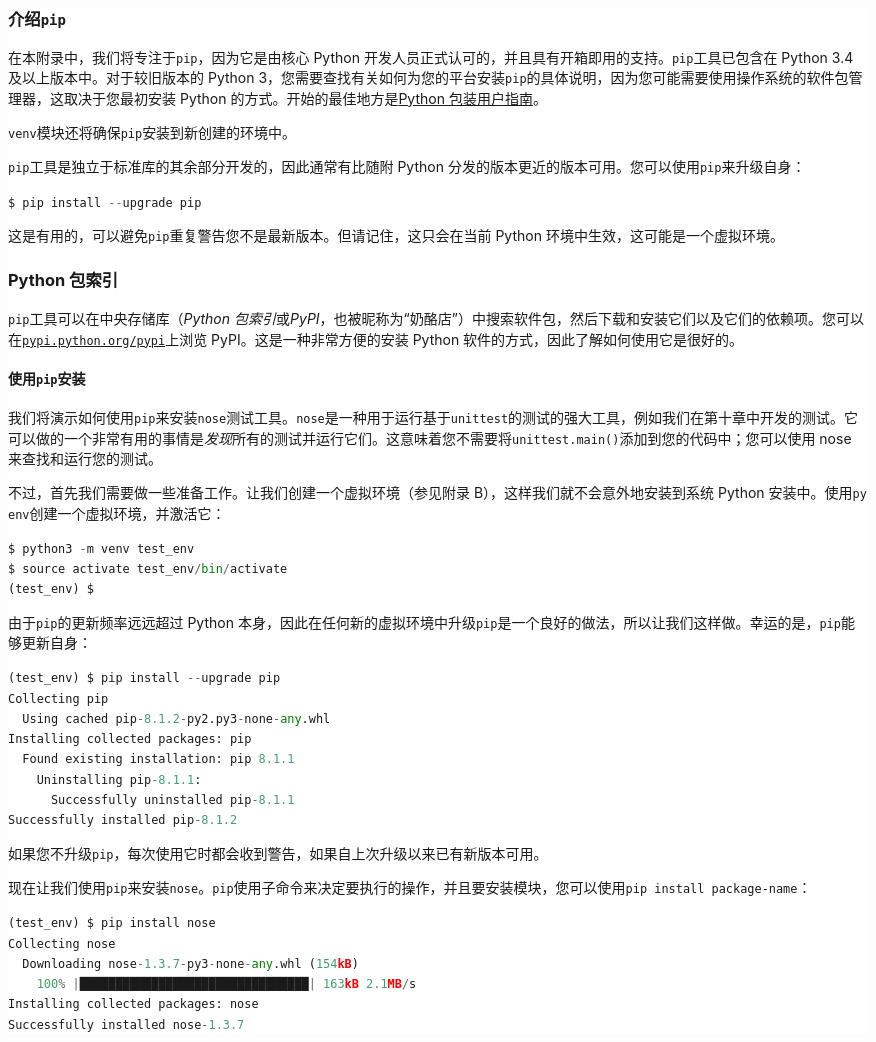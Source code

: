 ### 介绍`pip`

在本附录中，我们将专注于`pip`，因为它是由核心 Python 开发人员正式认可的，并且具有开箱即用的支持。`pip`工具已包含在 Python 3.4 及以上版本中。对于较旧版本的 Python 3，您需要查找有关如何为您的平台安装`pip`的具体说明，因为您可能需要使用操作系统的软件包管理器，这取决于您最初安装 Python 的方式。开始的最佳地方是[Python 包装用户指南](https://packaging.python.org/tutorials/installing-packages/#install-pip-setuptools-and-wheel)。

`venv`模块还将确保`pip`安装到新创建的环境中。

`pip`工具是独立于标准库的其余部分开发的，因此通常有比随附 Python 分发的版本更近的版本可用。您可以使用`pip`来升级自身：

```py
$ pip install --upgrade pip

```

这是有用的，可以避免`pip`重复警告您不是最新版本。但请记住，这只会在当前 Python 环境中生效，这可能是一个虚拟环境。

### Python 包索引

`pip`工具可以在中央存储库（*Python 包索引*或*PyPI*，也被昵称为“奶酪店”）中搜索软件包，然后下载和安装它们以及它们的依赖项。您可以在[`pypi.python.org/pypi`](https://pypi.python.org/pypi)上浏览 PyPI。这是一种非常方便的安装 Python 软件的方式，因此了解如何使用它是很好的。

#### 使用`pip`安装

我们将演示如何使用`pip`来安装`nose`测试工具。`nose`是一种用于运行基于`unittest`的测试的强大工具，例如我们在第十章中开发的测试。它可以做的一个非常有用的事情是*发现*所有的测试并运行它们。这意味着您不需要将`unittest.main()`添加到您的代码中；您可以使用 nose 来查找和运行您的测试。

不过，首先我们需要做一些准备工作。让我们创建一个虚拟环境（参见附录 B），这样我们就不会意外地安装到系统 Python 安装中。使用`pyenv`创建一个虚拟环境，并激活它：

```py
$ python3 -m venv test_env
$ source activate test_env/bin/activate
(test_env) $

```

由于`pip`的更新频率远远超过 Python 本身，因此在任何新的虚拟环境中升级`pip`是一个良好的做法，所以让我们这样做。幸运的是，`pip`能够更新自身：

```py
(test_env) $ pip install --upgrade pip
Collecting pip
  Using cached pip-8.1.2-py2.py3-none-any.whl
Installing collected packages: pip
  Found existing installation: pip 8.1.1
    Uninstalling pip-8.1.1:
      Successfully uninstalled pip-8.1.1
Successfully installed pip-8.1.2

```

如果您不升级`pip`，每次使用它时都会收到警告，如果自上次升级以来已有新版本可用。

现在让我们使用`pip`来安装`nose`。`pip`使用子命令来决定要执行的操作，并且要安装模块，您可以使用`pip install package-name`：

```py
(test_env) $ pip install nose
Collecting nose
  Downloading nose-1.3.7-py3-none-any.whl (154kB)
    100% |████████████████████████████████| 163kB 2.1MB/s
Installing collected packages: nose
Successfully installed nose-1.3.7

```
